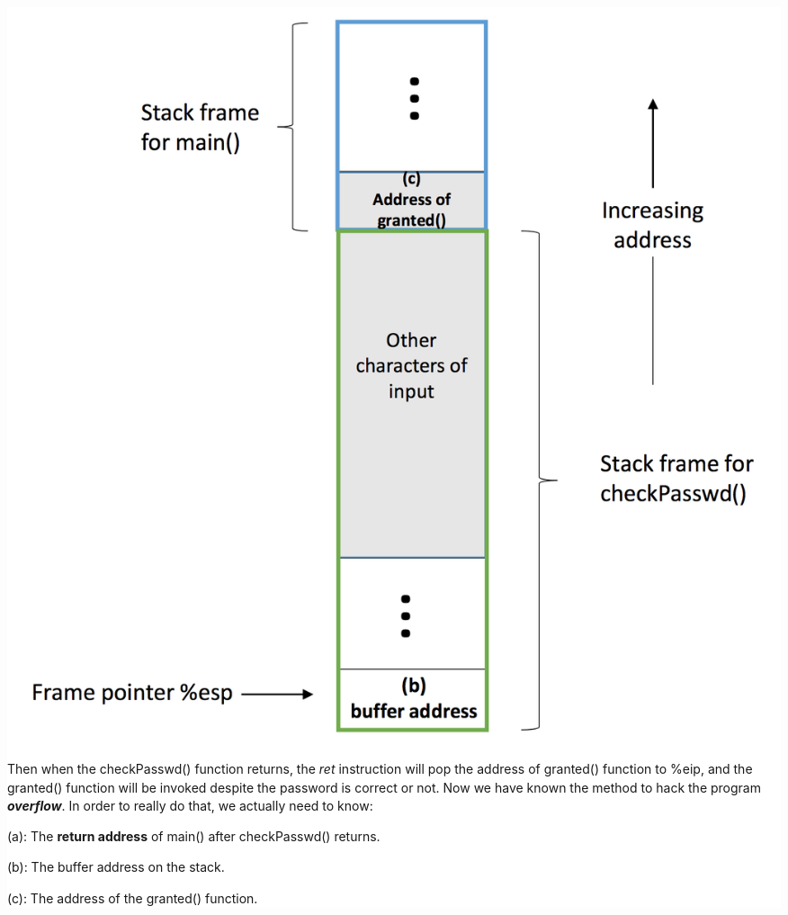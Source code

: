 ![stackFrameAfterGets](./figs/afterGets.png)

Then when the checkPasswd() function returns, the *ret* instruction will pop the address of granted() function to %eip, and the granted() function will be invoked despite the password is correct or not.  Now we have known the method to hack the program _**overflow**_. In order to really do that, we actually need to know:

 (a): The **return address** of main() after checkPasswd() returns.

 (b): The buffer address on the stack.

 (c): The address of the granted() function.
